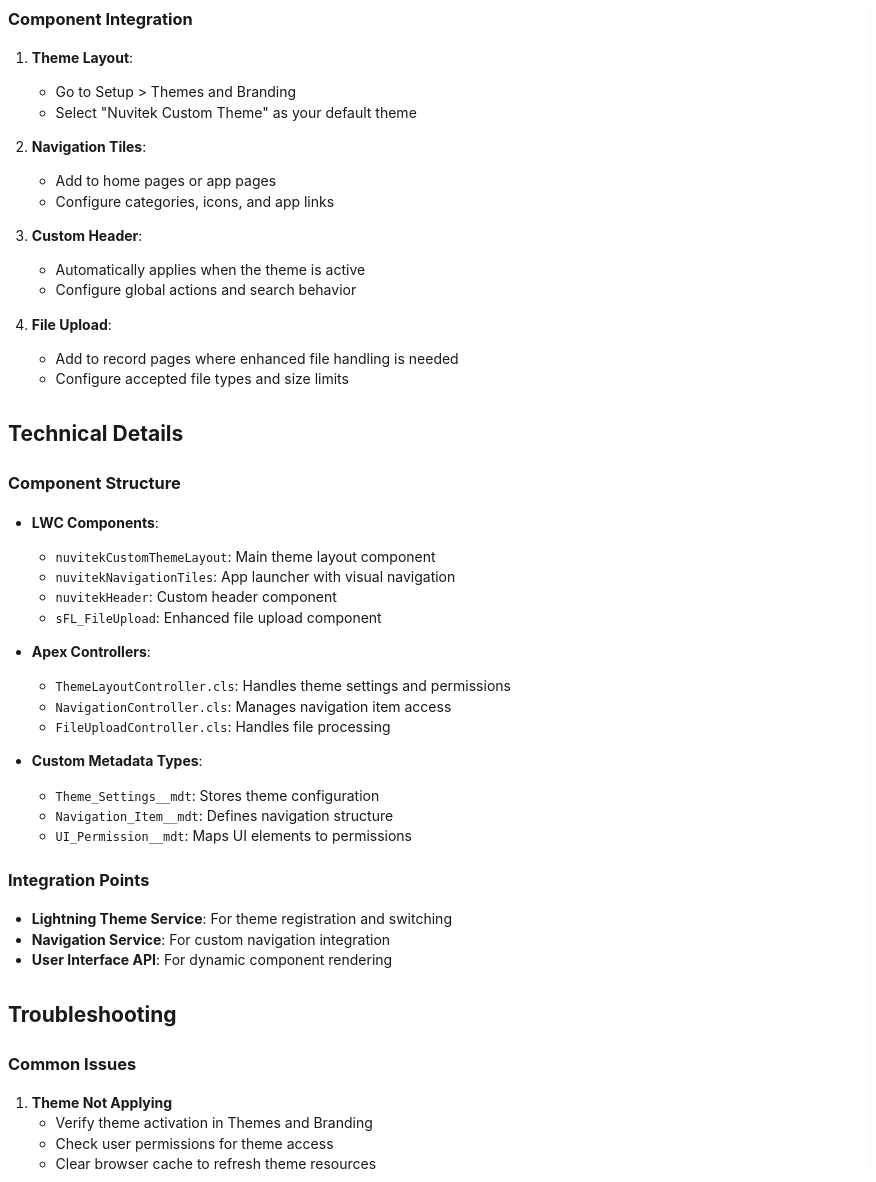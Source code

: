 ### Component Integration

1. **Theme Layout**:
   - Go to Setup > Themes and Branding
   - Select "Nuvitek Custom Theme" as your default theme

2. **Navigation Tiles**:
   - Add to home pages or app pages
   - Configure categories, icons, and app links

3. **Custom Header**:
   - Automatically applies when the theme is active
   - Configure global actions and search behavior

4. **File Upload**:
   - Add to record pages where enhanced file handling is needed
   - Configure accepted file types and size limits

## Technical Details

### Component Structure

- **LWC Components**:
  - `nuvitekCustomThemeLayout`: Main theme layout component
  - `nuvitekNavigationTiles`: App launcher with visual navigation
  - `nuvitekHeader`: Custom header component
  - `sFL_FileUpload`: Enhanced file upload component

- **Apex Controllers**:
  - `ThemeLayoutController.cls`: Handles theme settings and permissions
  - `NavigationController.cls`: Manages navigation item access
  - `FileUploadController.cls`: Handles file processing

- **Custom Metadata Types**:
  - `Theme_Settings__mdt`: Stores theme configuration
  - `Navigation_Item__mdt`: Defines navigation structure
  - `UI_Permission__mdt`: Maps UI elements to permissions

### Integration Points

- **Lightning Theme Service**: For theme registration and switching
- **Navigation Service**: For custom navigation integration
- **User Interface API**: For dynamic component rendering

## Troubleshooting

### Common Issues

1. **Theme Not Applying**
   - Verify theme activation in Themes and Branding
   - Check user permissions for theme access
   - Clear browser cache to refresh theme resources
